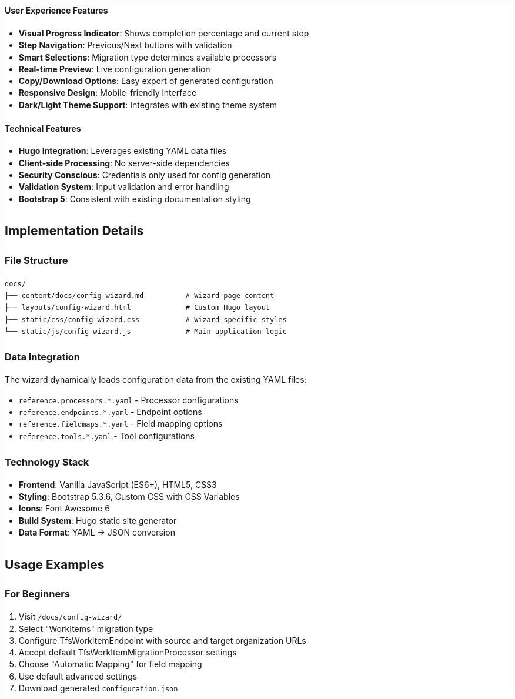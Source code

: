 #### **User Experience Features**

- **Visual Progress Indicator**: Shows completion percentage and current step
- **Step Navigation**: Previous/Next buttons with validation
- **Smart Selections**: Migration type determines available processors
- **Real-time Preview**: Live configuration generation
- **Copy/Download Options**: Easy export of generated configuration
- **Responsive Design**: Mobile-friendly interface
- **Dark/Light Theme Support**: Integrates with existing theme system

#### **Technical Features**

- **Hugo Integration**: Leverages existing YAML data files
- **Client-side Processing**: No server-side dependencies
- **Security Conscious**: Credentials only used for config generation
- **Validation System**: Input validation and error handling
- **Bootstrap 5**: Consistent with existing documentation styling

## Implementation Details

### **File Structure**

```
docs/
├── content/docs/config-wizard.md          # Wizard page content
├── layouts/config-wizard.html             # Custom Hugo layout
├── static/css/config-wizard.css           # Wizard-specific styles
└── static/js/config-wizard.js             # Main application logic
```

### **Data Integration**

The wizard dynamically loads configuration data from the existing YAML files:

- `reference.processors.*.yaml` - Processor configurations
- `reference.endpoints.*.yaml` - Endpoint options
- `reference.fieldmaps.*.yaml` - Field mapping options
- `reference.tools.*.yaml` - Tool configurations

### **Technology Stack**

- **Frontend**: Vanilla JavaScript (ES6+), HTML5, CSS3
- **Styling**: Bootstrap 5.3.6, Custom CSS with CSS Variables
- **Icons**: Font Awesome 6
- **Build System**: Hugo static site generator
- **Data Format**: YAML → JSON conversion

## Usage Examples

### **For Beginners**

1. Visit `/docs/config-wizard/`
2. Select "WorkItems" migration type
3. Configure TfsWorkItemEndpoint with source and target organization URLs
4. Accept default TfsWorkItemMigrationProcessor settings
5. Choose "Automatic Mapping" for field mapping
6. Use default advanced settings
7. Download generated `configuration.json`
